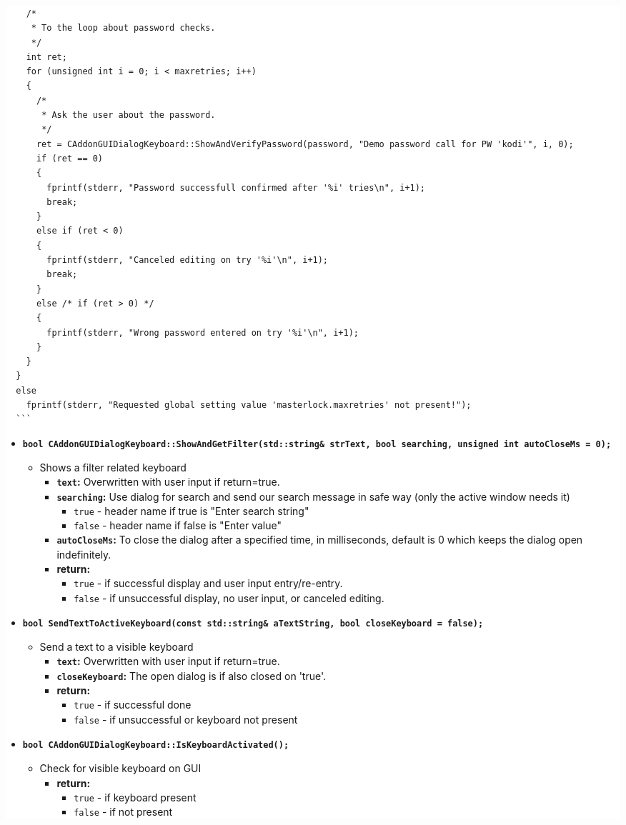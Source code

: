         /*
         * To the loop about password checks.
         */
        int ret;
        for (unsigned int i = 0; i < maxretries; i++)
        {
          /*
           * Ask the user about the password.
           */
          ret = CAddonGUIDialogKeyboard::ShowAndVerifyPassword(password, "Demo password call for PW 'kodi'", i, 0);
          if (ret == 0)
          {
            fprintf(stderr, "Password successfull confirmed after '%i' tries\n", i+1);
            break;
          }
          else if (ret < 0)
          {
            fprintf(stderr, "Canceled editing on try '%i'\n", i+1);
            break;
          }
          else /* if (ret > 0) */
          {
            fprintf(stderr, "Wrong password entered on try '%i'\n", i+1);
          }
        }
      }
      else
        fprintf(stderr, "Requested global setting value 'masterlock.maxretries' not present!");
      ```

*  <a id="CAddonGUIDialogKeyboard_ShowAndGetFilter"></a>
    **`bool CAddonGUIDialogKeyboard::ShowAndGetFilter(std::string& strText, bool searching, unsigned int autoCloseMs = 0);`**
    * Shows a filter related keyboard
      * **`text`:**           Overwritten with user input if return=true.
      * **`searching`:**      Use dialog for search and send our search message in safe way (only the active window 
        needs it)
        * `true`   - header name if true is "Enter search string"
        * `false`  - header name if false is "Enter value"
      * **`autoCloseMs`:**    To close the dialog after a specified time, in milliseconds, default is 0 which keeps 
        the dialog open indefinitely.
      * **return:**
        * `true`   - if successful display and user input entry/re-entry.
        * `false`  - if unsuccessful display, no user input, or canceled editing.

*  <a id="CAddonGUIDialogKeyboard_SendTextToActiveKeyboard"></a>
    **`bool SendTextToActiveKeyboard(const std::string& aTextString, bool closeKeyboard = false);`**
    * Send a text to a visible keyboard
      * **`text`:**             Overwritten with user input if return=true.
      * **`closeKeyboard`:**    The open dialog is if also closed on 'true'.
      * **return:**
        * `true`   - if successful done
        * `false`  - if unsuccessful or keyboard not present

*  <a id="CAddonGUIDialogKeyboard_IsKeyboardActivated"></a>
    **`bool CAddonGUIDialogKeyboard::IsKeyboardActivated();`**
    * Check for visible keyboard on GUI
      * **return:**
        * `true`   - if keyboard present
        * `false`  - if not present
